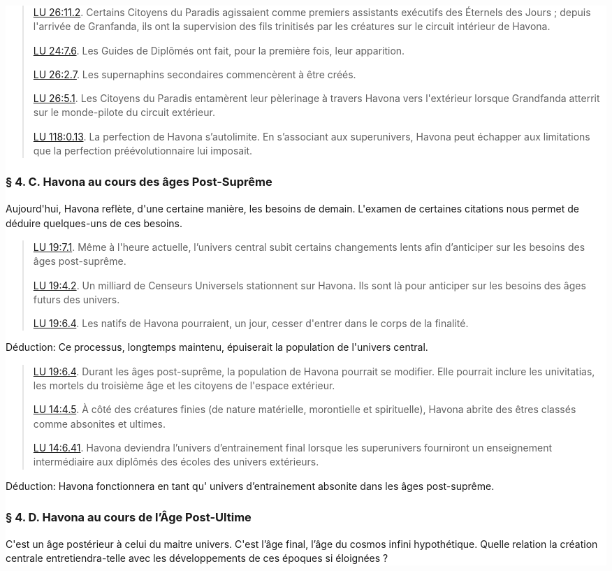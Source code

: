 > <a id="s278_2"></a>[LU 26:11.2](/fr/The_Urantia_Book/26#p11_2). Certains Citoyens du Paradis agissaient comme premiers assistants exécutifs des Éternels des Jours ; depuis l'arrivée de Granfanda, ils ont la supervision des fils trinitisés par les créatures sur le circuit intérieur de Havona.
> 
> <a id="s280_2"></a>[LU 24:7.6](/fr/The_Urantia_Book/24#p7_6). Les Guides de Diplômés ont fait, pour la première fois, leur apparition.
> 
> <a id="s282_2"></a>[LU 26:2.7](/fr/The_Urantia_Book/26#p2_7). Les supernaphins secondaires commencèrent à être créés.
> 
> <a id="s284_2"></a>[LU 26:5.1](/fr/The_Urantia_Book/26#p5_1). Les Citoyens du Paradis entamèrent leur pèlerinage à travers Havona vers l'extérieur lorsque Grandfanda atterrit sur le monde-pilote du circuit extérieur.
> 
> <a id="s286_2"></a>[LU 118:0.13](/fr/The_Urantia_Book/118#p0_13). La perfection de Havona s’autolimite. En s’associant aux superunivers, Havona peut échapper aux limitations que la perfection préévolutionnaire lui imposait.

### § 4. C. Havona au cours des âges Post-Suprême

Aujourd'hui, Havona reflète, d'une certaine manière, les besoins de demain. L'examen de certaines citations nous permet de déduire quelques-uns de ces besoins.

> <a id="s292_2"></a>[LU 19:7.1](/fr/The_Urantia_Book/19#p7_1). Même à l'heure actuelle, l’univers central subit certains changements lents afin d’anticiper sur les besoins des âges post-suprême.
> 
> <a id="s294_2"></a>[LU 19:4.2](/fr/The_Urantia_Book/19#p4_2). Un milliard de Censeurs Universels stationnent sur Havona. Ils sont là pour anticiper sur les besoins des âges futurs des univers.
> 
> <a id="s296_2"></a>[LU 19:6.4](/fr/The_Urantia_Book/19#p6_4). Les natifs de Havona pourraient, un jour, cesser d'entrer dans le corps de la finalité.

Déduction: Ce processus, longtemps maintenu, épuiserait la population de l'univers central.

> <a id="s300_2"></a>[LU 19:6.4](/fr/The_Urantia_Book/19#p6_4). Durant les âges post-suprême, la population de Havona pourrait se modifier. Elle pourrait inclure les univitatias, les mortels du troisième âge et les citoyens de l'espace extérieur.
> 
> <a id="s302_2"></a>[LU 14:4.5](/fr/The_Urantia_Book/14#p4_5). À côté des créatures finies (de nature matérielle, morontielle et spirituelle), Havona abrite des êtres classés comme absonites et ultimes.
> 
> <a id="s304_2"></a>[LU 14:6.41](/fr/The_Urantia_Book/14#p6_41). Havona deviendra l’univers d’entrainement final lorsque les superunivers fourniront un enseignement intermédiaire aux diplômés des écoles des univers extérieurs.

Déduction: Havona fonctionnera en tant qu' univers d’entrainement absonite dans les âges post-suprême.

### § 4. D. Havona au cours de l’Âge Post-Ultime

C'est un âge postérieur à celui du maitre univers. C'est l’âge final, l’âge du cosmos infini hypothétique. Quelle relation la création centrale entretiendra-telle avec les développements de ces époques si éloignées ?
